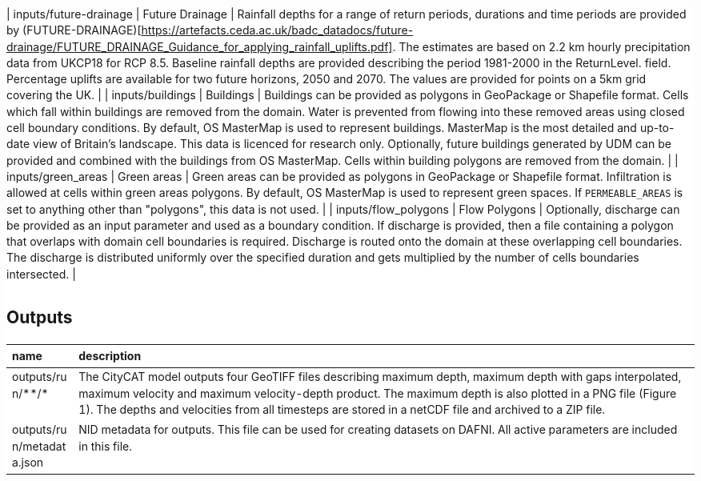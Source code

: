 | inputs/future-drainage | Future Drainage         | Rainfall depths for a range of return periods, durations and time periods are provided by (FUTURE-DRAINAGE)[https://artefacts.ceda.ac.uk/badc_datadocs/future-drainage/FUTURE_DRAINAGE_Guidance_for_applying_rainfall_uplifts.pdf]. The estimates are based on 2.2 km hourly precipitation data from UKCP18 for RCP 8.5. Baseline rainfall depths are provided describing the period 1981-2000 in the ReturnLevel.<year> field. Percentage uplifts are available for two future horizons, 2050 and 2070. The values are provided for points on a 5km grid covering the UK.                          |
| inputs/buildings       | Buildings               | Buildings can be provided as polygons in GeoPackage or Shapefile format. Cells which fall within buildings are removed from the domain. Water is prevented from flowing into these removed areas using closed cell boundary conditions. By default, OS MasterMap is used to represent buildings. MasterMap is the most detailed and up-to-date view of Britain’s landscape. This data is licenced for research only. Optionally, future buildings generated by UDM can be provided and combined with the buildings from OS MasterMap. Cells within building polygons are removed from the domain. |
| inputs/green_areas     | Green areas             | Green areas can be provided as polygons in GeoPackage or Shapefile format. Infiltration is allowed at cells within green areas polygons. By default, OS MasterMap is used to represent green spaces. If `PERMEABLE_AREAS` is set to anything other than "polygons", this data is not used.                                                                                                                                                                                                                                                                                                          |
| inputs/flow_polygons   | Flow Polygons           | Optionally, discharge can be provided as an input parameter and used as a boundary condition. If discharge is provided, then a file containing a polygon that overlaps with domain cell boundaries is required. Discharge is routed onto the domain at these overlapping cell boundaries. The discharge is distributed uniformly over the specified duration and gets multiplied by the number of cells boundaries intersected.                                                                                                                                                                     |

## Outputs

| name                      | description                                                                                                                                                                                                                                                                                                                        |
|:--------------------------|:-----------------------------------------------------------------------------------------------------------------------------------------------------------------------------------------------------------------------------------------------------------------------------------------------------------------------------------|
| outputs/run/**/*          | The CityCAT model outputs four GeoTIFF files describing maximum depth, maximum depth with gaps interpolated, maximum velocity and maximum velocity-depth product. The maximum depth is also plotted in a PNG file (Figure 1). The depths and velocities from all timesteps are stored in a netCDF file and archived to a ZIP file. |
| outputs/run/metadata.json | NID metadata for outputs. This file can be used for creating datasets on DAFNI. All active parameters are included in this file.                                                                                                                                                                                                   |